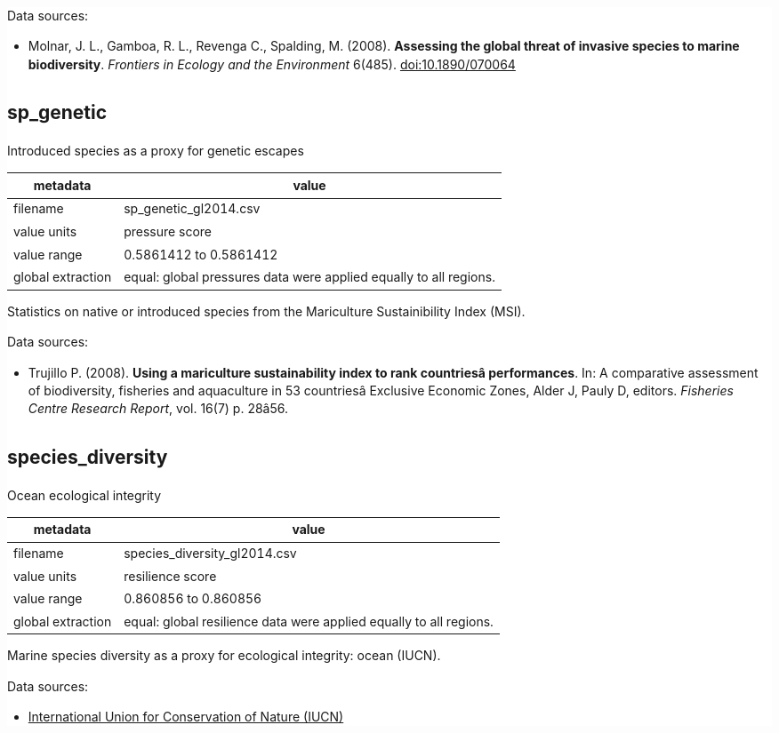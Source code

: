 <p>Data sources:</p>

<ul>
<li>Molnar, J. L., Gamboa, R. L., Revenga C., Spalding, M. (2008). <strong>Assessing the global threat of invasive species to marine biodiversity</strong>. <em>Frontiers in Ecology and the Environment</em> 6(485). <a href="http://dx.doi.org/10.1890/070064">doi:10.1890/070064</a></li>
</ul>



## sp_genetic

Introduced species as a proxy for genetic escapes 

| metadata          | value                                                                |
|-------------------|----------------------------------------------------------------------|
| filename          | sp_genetic_gl2014.csv                                                   |
| value units       | pressure score                                                      |
| value range       | 0.5861412 to 0.5861412                               |
| global extraction | equal: global pressures data were applied equally to all regions. |

<p>Statistics on native or introduced species from the Mariculture Sustainibility Index (MSI). </p>

<p>Data sources:</p>

<ul>
<li>Trujillo P. (2008). <strong>Using a mariculture sustainability index to rank countriesâ performances</strong>. In: A comparative assessment of biodiversity, fisheries and aquaculture in 53 countriesâ Exclusive Economic Zones, Alder J, Pauly D, editors. <em>Fisheries Centre Research Report</em>, vol. 16(7) p. 28â56.</li>
</ul>



## species_diversity

Ocean ecological integrity

| metadata          | value                                                                |
|-------------------|----------------------------------------------------------------------|
| filename          | species_diversity_gl2014.csv                                                   |
| value units       | resilience score                                                      |
| value range       | 0.860856 to 0.860856                               |
| global extraction | equal: global resilience data were applied equally to all regions. |

<p>Marine species diversity as a proxy for ecological integrity: ocean (IUCN).</p>

<p>Data sources:</p>

<ul>
<li><a href="http://www.iucnredlist.org/technical-documents/classification-schemes/threats-classification-scheme">International Union for Conservation of Nature (IUCN)</a></li>
</ul>
